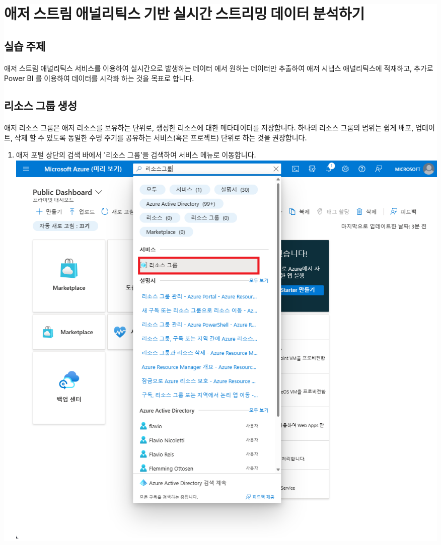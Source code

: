 # 애저 스트림 애널리틱스 기반 실시간 스트리밍 데이터 분석하기

## 실습 주제

애저 스트림 애널리틱스 서비스를 이용하여 실시간으로 발생하는 데이터 에서 원하는 데이터만 추출하여 애저 시냅스 애널리틱스에 적재하고, 추가로 Power BI 를 이용하여 데이터를 시각화 하는 것을 목표로 합니다. 



## 리소스 그룹 생성

애저 리소스 그룹은 애저 리소스를 보유하는 단위로, 생성한 리소스에 대한 메타데이터를 저장합니다. 하나의 리소스 그룹의 범위는 쉽게 배포, 업데이트, 삭제 할 수 있도록 동일한 수명 주기를 공유하는 서비스(혹은 프로젝트) 단위로 하는 것을 권장합니다.

1. 애저 포털 상단의 검색 바에서 '리소스 그룹'을 검색하여 서비스 메뉴로 이동합니다.
    &nbsp;&nbsp;&nbsp;&nbsp;![애저포털 검색바에서 리소스 그룹 검색](./images/image00.png)
